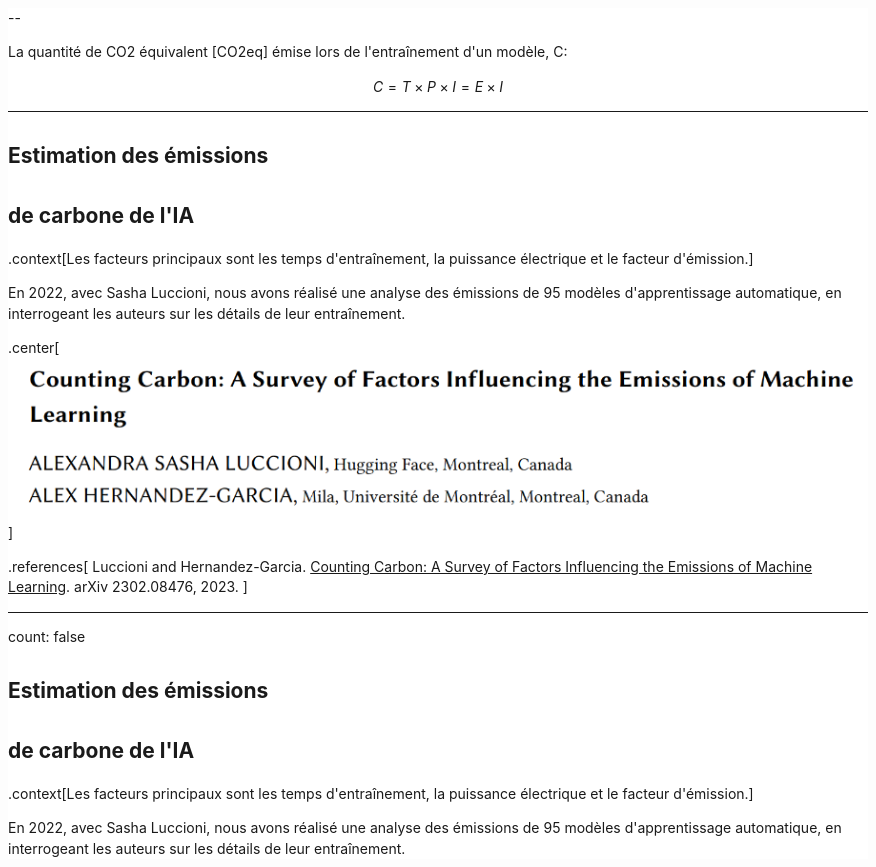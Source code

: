 --

La quantité de CO2 équivalent [CO2eq] émise lors de l'entraînement d'un modèle, C:

$$C = T \times P \times I = E \times I$$

---

## Estimation des émissions
## de carbone de l'IA

.context[Les facteurs principaux sont les temps d'entraînement, la puissance électrique et le facteur d'émission.]

En 2022, avec Sasha Luccioni, nous avons réalisé une analyse des émissions de 95 modèles d'apprentissage automatique, en interrogeant les auteurs sur les détails de leur entraînement.

.center[![:scale 75%](../assets/images/slides/counting-carbon/paper_title.png)]

.references[
Luccioni and Hernandez-Garcia. [Counting Carbon: A Survey of Factors Influencing the Emissions of Machine Learning](https://arxiv.org/abs/2302.08476). arXiv 2302.08476, 2023.
]

---

count: false

## Estimation des émissions
## de carbone de l'IA

.context[Les facteurs principaux sont les temps d'entraînement, la puissance électrique et le facteur d'émission.]

En 2022, avec Sasha Luccioni, nous avons réalisé une analyse des émissions de 95 modèles d'apprentissage automatique, en interrogeant les auteurs sur les détails de leur entraînement.
